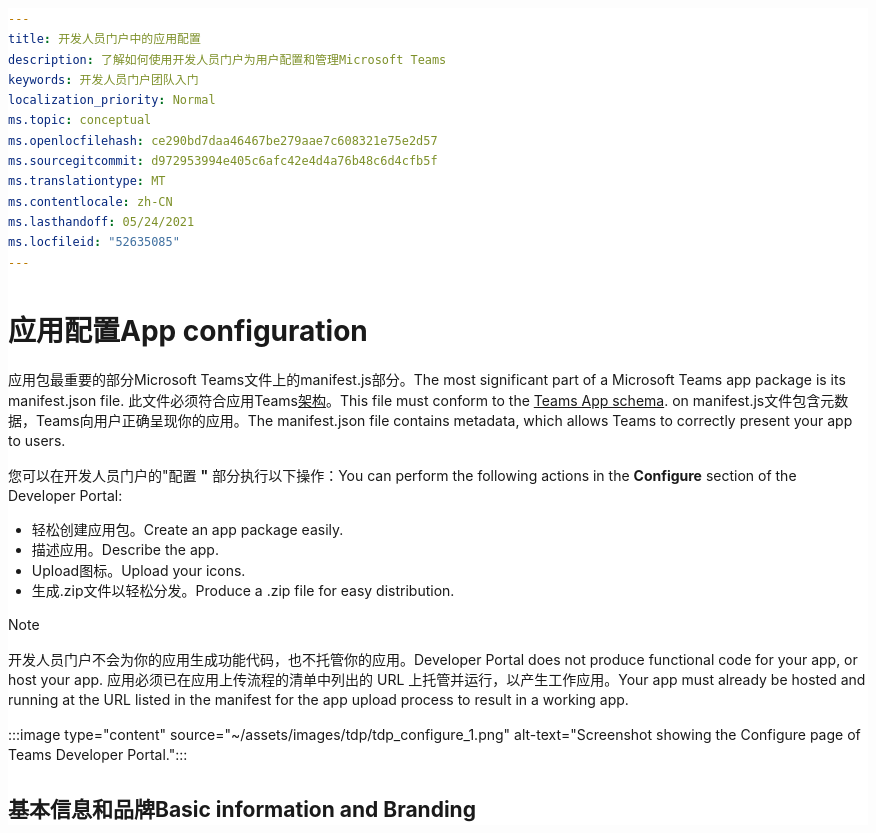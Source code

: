 ```yaml
---
title: 开发人员门户中的应用配置
description: 了解如何使用开发人员门户为用户配置和管理Microsoft Teams
keywords: 开发人员门户团队入门
localization_priority: Normal
ms.topic: conceptual
ms.openlocfilehash: ce290bd7daa46467be279aae7c608321e75e2d57
ms.sourcegitcommit: d972953994e405c6afc42e4d4a76b48c6d4cfb5f
ms.translationtype: MT
ms.contentlocale: zh-CN
ms.lasthandoff: 05/24/2021
ms.locfileid: "52635085"
---
```

# <a name="app-configuration"></a><span data-ttu-id="0acf5-104">应用配置</span><span class="sxs-lookup"><span data-stu-id="0acf5-104">App configuration</span></span>

<span data-ttu-id="0acf5-105">应用包最重要的部分Microsoft Teams文件上的manifest.js部分。</span><span class="sxs-lookup"><span data-stu-id="0acf5-105">The most significant part of a Microsoft Teams app package is its manifest.json file.</span></span> <span data-ttu-id="0acf5-106">此文件必须符合应用Teams[架构](~/resources/schema/manifest-schema.md)。</span><span class="sxs-lookup"><span data-stu-id="0acf5-106">This file must conform to the [Teams App schema](~/resources/schema/manifest-schema.md).</span></span> <span data-ttu-id="0acf5-107">on manifest.js文件包含元数据，Teams向用户正确呈现你的应用。</span><span class="sxs-lookup"><span data-stu-id="0acf5-107">The manifest.json file contains metadata, which allows Teams to correctly present your app to users.</span></span>

<span data-ttu-id="0acf5-108">您可以在开发人员门户的"配置 **"** 部分执行以下操作：</span><span class="sxs-lookup"><span data-stu-id="0acf5-108">You can perform the following actions in the **Configure** section of the Developer Portal:</span></span>

* <span data-ttu-id="0acf5-109">轻松创建应用包。</span><span class="sxs-lookup"><span data-stu-id="0acf5-109">Create an app package easily.</span></span>
* <span data-ttu-id="0acf5-110">描述应用。</span><span class="sxs-lookup"><span data-stu-id="0acf5-110">Describe the app.</span></span>
* <span data-ttu-id="0acf5-111">Upload图标。</span><span class="sxs-lookup"><span data-stu-id="0acf5-111">Upload your icons.</span></span>
* <span data-ttu-id="0acf5-112">生成.zip文件以轻松分发。</span><span class="sxs-lookup"><span data-stu-id="0acf5-112">Produce a .zip file for easy distribution.</span></span>

> [!NOTE]
> <span data-ttu-id="0acf5-113">开发人员门户不会为你的应用生成功能代码，也不托管你的应用。</span><span class="sxs-lookup"><span data-stu-id="0acf5-113">Developer Portal does not produce functional code for your app, or host your app.</span></span> <span data-ttu-id="0acf5-114">应用必须已在应用上传流程的清单中列出的 URL 上托管并运行，以产生工作应用。</span><span class="sxs-lookup"><span data-stu-id="0acf5-114">Your app must already be hosted and running at the URL listed in the manifest for the app upload process to result in a working app.</span></span>

:::image type="content" source="~/assets/images/tdp/tdp_configure_1.png" alt-text="Screenshot showing the Configure page of Teams Developer Portal.":::

## <a name="basic-information-and-branding"></a><span data-ttu-id="0acf5-116">基本信息和品牌</span><span class="sxs-lookup"><span data-stu-id="0acf5-116">Basic information and Branding</span></span>
